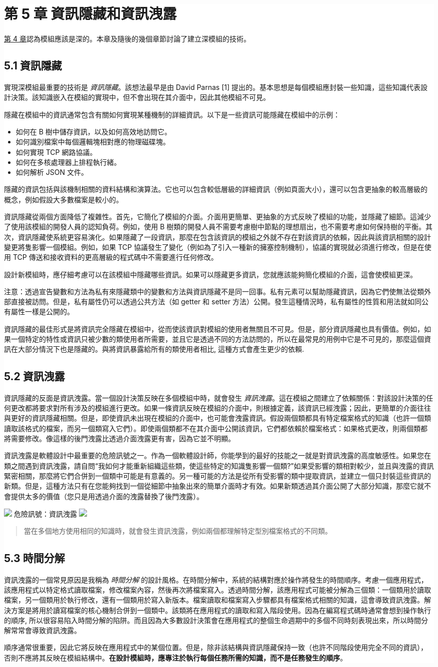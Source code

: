 # 第 5 章 資訊隱藏和資訊洩露

[第 4 章](ch04.md)認為模組應該是深的。本章及隨後的幾個章節討論了建立深模組的技術。

## 5.1 資訊隱藏

實現深模組最重要的技術是 *資訊隱藏*。該想法最早是由 David Parnas [1] 提出的。基本思想是每個模組應封裝一些知識，這些知識代表設計決策。該知識嵌入在模組的實現中，但不會出現在其介面中，因此其他模組不可見。

隱藏在模組中的資訊通常包含有關如何實現某種機制的詳細資訊。以下是一些資訊可能隱藏在模組中的示例：

- 如何在 B 樹中儲存資訊，以及如何高效地訪問它。
- 如何識別檔案中每個邏輯塊相對應的物理磁碟塊。
- 如何實現 TCP 網路協議。
- 如何在多核處理器上排程執行緒。
- 如何解析 JSON 文件。

隱藏的資訊包括與該機制相關的資料結構和演算法。它也可以包含較低層級的詳細資訊（例如頁面大小），還可以包含更抽象的較高層級的概念，例如假設大多數檔案是較小的。

資訊隱藏從兩個方面降低了複雜性。首先，它簡化了模組的介面。介面用更簡單、更抽象的方式反映了模組的功能，並隱藏了細節。這減少了使用該模組的開發人員的認知負荷。例如，使用 B 樹類的開發人員不需要考慮樹中節點的理想扇出，也不需要考慮如何保持樹的平衡。其次，資訊隱藏使系統更容易演化。如果隱藏了一段資訊，那麼在包含該資訊的模組之外就不存在對該資訊的依賴，因此與該資訊相關的設計變更將隻影響一個模組。例如，如果 TCP 協議發生了變化（例如為了引入一種新的擁塞控制機制），協議的實現就必須進行修改，但是在使用 TCP 傳送和接收資料的更高層級的程式碼中不需要進行任何修改。

設計新模組時，應仔細考慮可以在該模組中隱藏哪些資訊。如果可以隱藏更多資訊，您就應該能夠簡化模組的介面，這會使模組更深。

注意：透過宣告變數和方法為私有來隱藏類中的變數和方法與資訊隱藏不是同一回事。私有元素可以幫助隱藏資訊，因為它們使無法從類外部直接被訪問。但是，私有屬性仍可以透過公共方法（如 getter 和 setter 方法）公開。發生這種情況時，私有屬性的性質和用法就如同公有屬性一樣是公開的。

資訊隱藏的最佳形式是將資訊完全隱藏在模組中，從而使該資訊對模組的使用者無關且不可見。但是，部分資訊隱藏也具有價值。例如，如果一個特定的特性或資訊只被少數的類使用者所需要，並且它是透過不同的方法訪問的，所以在最常見的用例中它是不可見的，那麼這個資訊在大部分情況下也是隱藏的。與將資訊暴露給所有的類使用者相比, 這種方式會產生更少的依賴.

## 5.2 資訊洩露

資訊隱藏的反面是資訊洩露。當一個設計決策反映在多個模組中時，就會發生 *資訊洩露*。這在模組之間建立了依賴關係：對該設計決策的任何更改都將要求對所有涉及的模組進行更改。如果一條資訊反映在模組的介面中，則根據定義，該資訊已經洩露；因此，更簡單的介面往往與更好的資訊隱藏相關。但是，即使資訊未出現在模組的介面中，也可能會洩露資訊。假設兩個類都具有特定檔案格式的知識（也許一個類讀取該格式的檔案，而另一個類寫入它們）。即使兩個類都不在其介面中公開該資訊，它們都依賴於檔案格式：如果格式更改，則兩個類都將需要修改。像這樣的後門洩露比透過介面洩露更有害，因為它並不明顯。

資訊洩露是軟體設計中最重要的危險訊號之一。作為一個軟體設計師，你能學到的最好的技能之一就是對資訊洩露的高度敏感性。如果您在類之間遇到資訊洩露，請自問“我如何才能重新組織這些類，使這些特定的知識隻影響一個類?”如果受影響的類相對較少，並且與洩露的資訊緊密相關，那麼將它們合併到一個類中可能是有意義的。另一種可能的方法是從所有受影響的類中提取資訊，並建立一個只封裝這些資訊的新類。但是，這種方法只有在您能夠找到一個從細節中抽象出來的簡單介面時才有效。如果新類透過其介面公開了大部分知識，那麼它就不會提供太多的價值（您只是用透過介面的洩露替換了後門洩露）。

![](../figures/00013.jpeg) 危險訊號：資訊洩露 ![](../figures/00013.jpeg)

> 當在多個地方使用相同的知識時，就會發生資訊洩露，例如兩個都理解特定型別檔案格式的不同類。

## 5.3 時間分解

資訊洩露的一個常見原因是我稱為 *時間分解* 的設計風格。在時間分解中，系統的結構對應於操作將發生的時間順序。考慮一個應用程式，該應用程式以特定格式讀取檔案，修改檔案內容，然後再次將檔案寫入。透過時間分解，該應用程式可能被分解為三個類：一個類用於讀取檔案，另一個類用於執行修改，還有一個類用於寫入新版本。檔案讀取和檔案寫入步驟都具有檔案格式相關的知識，這會導致資訊洩露。解決方案是將用於讀寫檔案的核心機制合併到一個類中。該類將在應用程式的讀取和寫入階段使用。因為在編寫程式碼時通常會想到操作執行的順序, 所以很容易陷入時間分解的陷阱。而且因為大多數設計決策會在應用程式的整個生命週期中的多個不同時刻表現出來，所以時間分解常常會導致資訊洩露。

順序通常很重要，因此它將反映在應用程式中的某個位置。但是，除非該結構與資訊隱藏保持一致（也許不同階段使用完全不同的資訊），否則不應將其反映在模組結構中。**在設計模組時，應專注於執行每個任務所需的知識，而不是任務發生的順序**。
